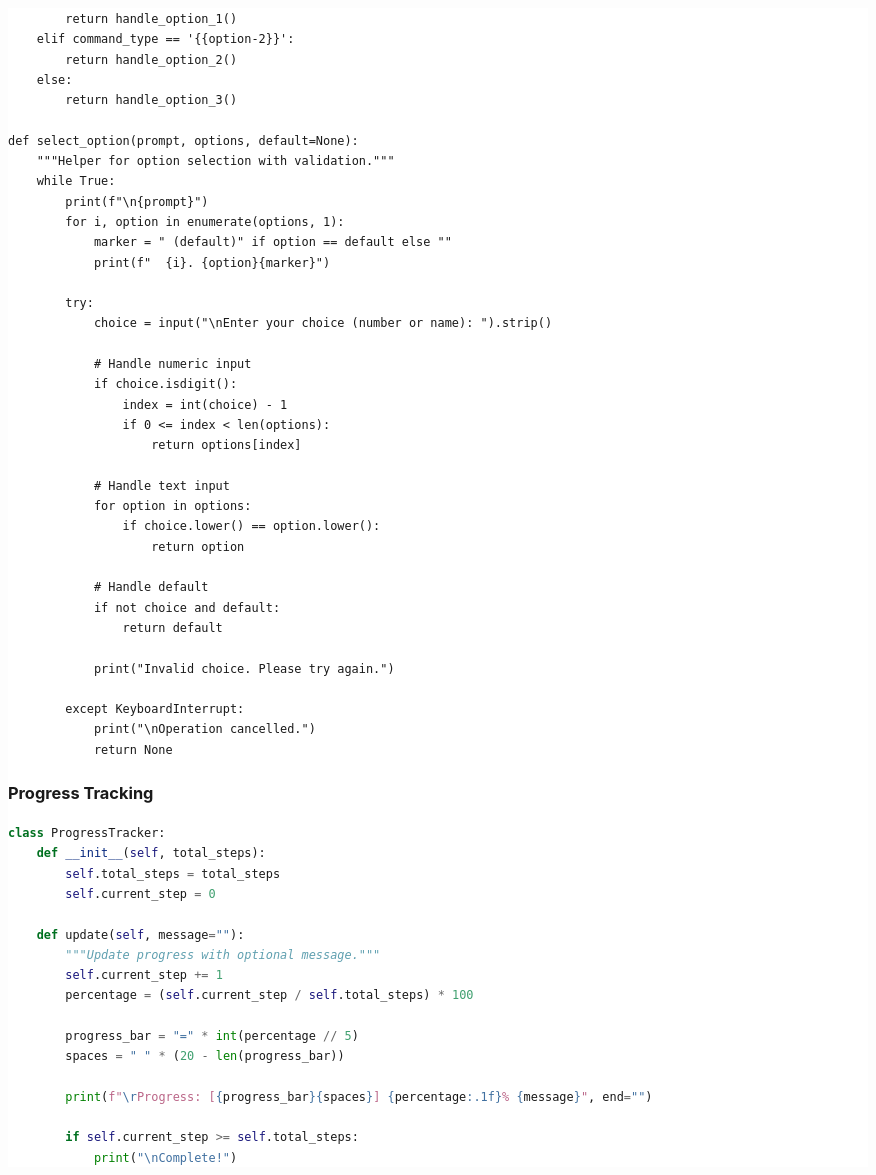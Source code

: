 ```
        return handle_option_1()
    elif command_type == '{{option-2}}':
        return handle_option_2()
    else:
        return handle_option_3()

def select_option(prompt, options, default=None):
    """Helper for option selection with validation."""
    while True:
        print(f"\n{prompt}")
        for i, option in enumerate(options, 1):
            marker = " (default)" if option == default else ""
            print(f"  {i}. {option}{marker}")
        
        try:
            choice = input("\nEnter your choice (number or name): ").strip()
            
            # Handle numeric input
            if choice.isdigit():
                index = int(choice) - 1
                if 0 <= index < len(options):
                    return options[index]
            
            # Handle text input
            for option in options:
                if choice.lower() == option.lower():
                    return option
            
            # Handle default
            if not choice and default:
                return default
                
            print("Invalid choice. Please try again.")
            
        except KeyboardInterrupt:
            print("\nOperation cancelled.")
            return None
```

### Progress Tracking
```python
class ProgressTracker:
    def __init__(self, total_steps):
        self.total_steps = total_steps
        self.current_step = 0
        
    def update(self, message=""):
        """Update progress with optional message."""
        self.current_step += 1
        percentage = (self.current_step / self.total_steps) * 100
        
        progress_bar = "=" * int(percentage // 5)
        spaces = " " * (20 - len(progress_bar))
        
        print(f"\rProgress: [{progress_bar}{spaces}] {percentage:.1f}% {message}", end="")
        
        if self.current_step >= self.total_steps:
            print("\nComplete!")
```
